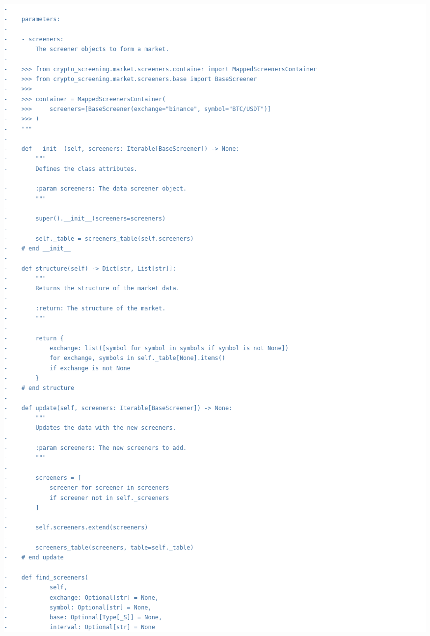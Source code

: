 ```diff
-
-    parameters:
-
-    - screeners:
-        The screener objects to form a market.
-
-    >>> from crypto_screening.market.screeners.container import MappedScreenersContainer
-    >>> from crypto_screening.market.screeners.base import BaseScreener
-    >>>
-    >>> container = MappedScreenersContainer(
-    >>>     screeners=[BaseScreener(exchange="binance", symbol="BTC/USDT")]
-    >>> )
-    """
-
-    def __init__(self, screeners: Iterable[BaseScreener]) -> None:
-        """
-        Defines the class attributes.
-
-        :param screeners: The data screener object.
-        """
-
-        super().__init__(screeners=screeners)
-
-        self._table = screeners_table(self.screeners)
-    # end __init__
-
-    def structure(self) -> Dict[str, List[str]]:
-        """
-        Returns the structure of the market data.
-
-        :return: The structure of the market.
-        """
-
-        return {
-            exchange: list([symbol for symbol in symbols if symbol is not None])
-            for exchange, symbols in self._table[None].items()
-            if exchange is not None
-        }
-    # end structure
-
-    def update(self, screeners: Iterable[BaseScreener]) -> None:
-        """
-        Updates the data with the new screeners.
-
-        :param screeners: The new screeners to add.
-        """
-
-        screeners = [
-            screener for screener in screeners
-            if screener not in self._screeners
-        ]
-
-        self.screeners.extend(screeners)
-
-        screeners_table(screeners, table=self._table)
-    # end update
-
-    def find_screeners(
-            self,
-            exchange: Optional[str] = None,
-            symbol: Optional[str] = None,
-            base: Optional[Type[_S]] = None,
-            interval: Optional[str] = None
```